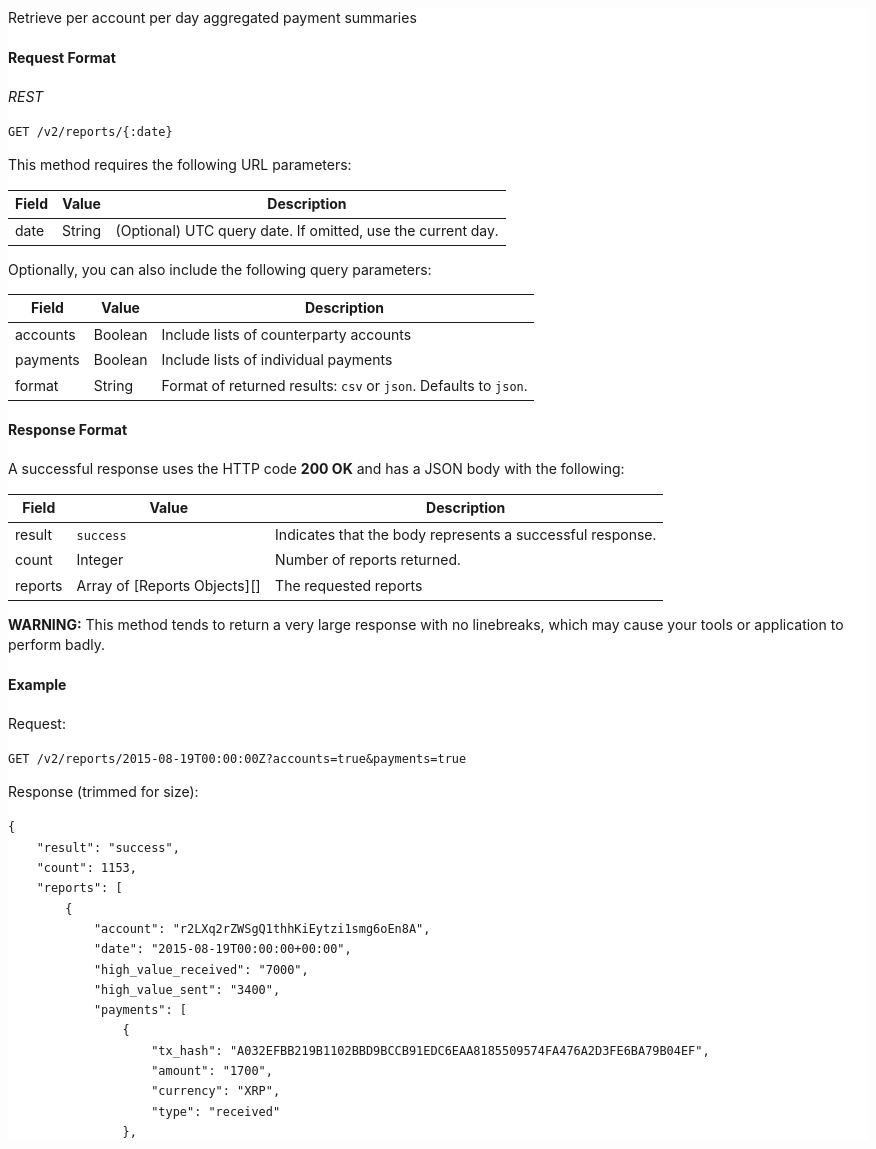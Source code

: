 Retrieve per account per day aggregated payment summaries

#### Request Format ####



*REST*

```
GET /v2/reports/{:date}
```



This method requires the following URL parameters:

| Field | Value  | Description |
|-------|--------|-------------|
| date  | String | (Optional) UTC query date. If omitted, use the current day. |

Optionally, you can also include the following query parameters:

| Field    | Value   | Description |
|----------|---------|-------------|
| accounts | Boolean | Include lists of counterparty accounts |
| payments | Boolean | Include lists of individual payments |
| format   | String  | Format of returned results: `csv` or `json`. Defaults to `json`. |

#### Response Format ####

A successful response uses the HTTP code **200 OK** and has a JSON body with the following:

| Field  | Value | Description |
|--------|-------|-------------|
| result | `success` | Indicates that the body represents a successful response. |
| count | Integer | Number of reports returned. |
| reports | Array of [Reports Objects][] | The requested reports |

**WARNING:** This method tends to return a very large response with no linebreaks, which may cause your tools or application to perform badly.

#### Example ####

Request:

```
GET /v2/reports/2015-08-19T00:00:00Z?accounts=true&payments=true
```

Response (trimmed for size):

```
{
    "result": "success",
    "count": 1153,
    "reports": [
        {
            "account": "r2LXq2rZWSgQ1thhKiEytzi1smg6oEn8A",
            "date": "2015-08-19T00:00:00+00:00",
            "high_value_received": "7000",
            "high_value_sent": "3400",
            "payments": [
                {
                    "tx_hash": "A032EFBB219B1102BBD9BCCB91EDC6EAA8185509574FA476A2D3FE6BA79B04EF",
                    "amount": "1700",
                    "currency": "XRP",
                    "type": "received"
                },
```

[String - Number]: #numbers-and-precision
[Address]: #addresses
[Hash]: #hashes
[Timestamp]: #timestamps
[Ledger Index]: #ledger-index
[Sequence Number]: #account-sequence
[Currency Code]: #currency-code